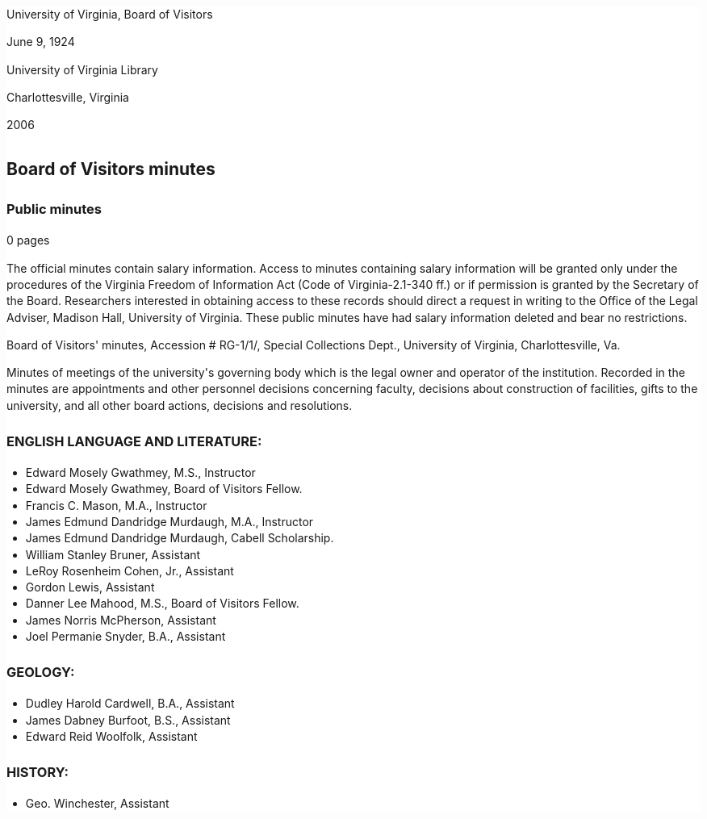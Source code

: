 University of Virginia, Board of Visitors

June 9, 1924

University of Virginia Library

Charlottesville, Virginia

2006

## Board of Visitors minutes

### Public minutes

0 pages

The official minutes contain salary information. Access to minutes containing salary information will be granted only under the procedures of the Virginia Freedom of Information Act (Code of Virginia-2.1-340 ff.) or if permission is granted by the Secretary of the Board. Researchers interested in obtaining access to these records should direct a request in writing to the Office of the Legal Adviser, Madison Hall, University of Virginia. These public minutes have had salary information deleted and bear no restrictions.

Board of Visitors' minutes, Accession # RG-1/1/, Special Collections Dept., University of Virginia, Charlottesville, Va.

Minutes of meetings of the university's governing body which is the legal owner and operator of the institution. Recorded in the minutes are appointments and other personnel decisions concerning faculty, decisions about construction of facilities, gifts to the university, and all other board actions, decisions and resolutions.

### ENGLISH LANGUAGE AND LITERATURE:

* Edward Mosely Gwathmey, M.S., Instructor
* Edward Mosely Gwathmey, Board of Visitors Fellow.
* Francis C. Mason, M.A., Instructor
* James Edmund Dandridge Murdaugh, M.A., Instructor
* James Edmund Dandridge Murdaugh, Cabell Scholarship.
* William Stanley Bruner, Assistant
* LeRoy Rosenheim Cohen, Jr., Assistant
* Gordon Lewis, Assistant
* Danner Lee Mahood, M.S., Board of Visitors Fellow.
* James Norris McPherson, Assistant
* Joel Permanie Snyder, B.A., Assistant

### GEOLOGY:

* Dudley Harold Cardwell, B.A., Assistant
* James Dabney Burfoot, B.S., Assistant
* Edward Reid Woolfolk, Assistant

### HISTORY:

* Geo. Winchester, Assistant
